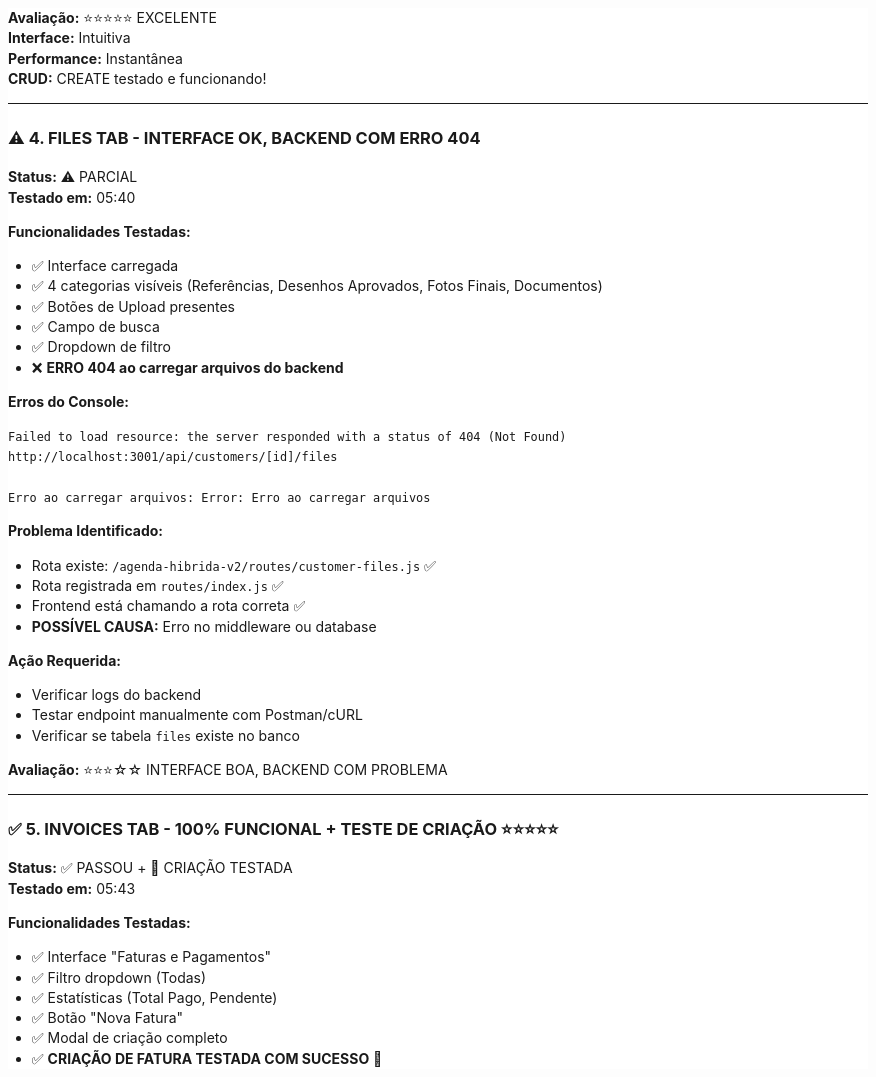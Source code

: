 **Avaliação:** ⭐⭐⭐⭐⭐ EXCELENTE  
**Interface:** Intuitiva  
**Performance:** Instantânea  
**CRUD:** CREATE testado e funcionando!  

---

### ⚠️ 4. FILES TAB - INTERFACE OK, BACKEND COM ERRO 404

**Status:** ⚠️ PARCIAL  
**Testado em:** 05:40  

**Funcionalidades Testadas:**
- ✅ Interface carregada
- ✅ 4 categorias visíveis (Referências, Desenhos Aprovados, Fotos Finais, Documentos)
- ✅ Botões de Upload presentes
- ✅ Campo de busca
- ✅ Dropdown de filtro
- ❌ **ERRO 404 ao carregar arquivos do backend**

**Erros do Console:**
```
Failed to load resource: the server responded with a status of 404 (Not Found)
http://localhost:3001/api/customers/[id]/files

Erro ao carregar arquivos: Error: Erro ao carregar arquivos
```

**Problema Identificado:**
- Rota existe: `/agenda-hibrida-v2/routes/customer-files.js` ✅
- Rota registrada em `routes/index.js` ✅
- Frontend está chamando a rota correta ✅
- **POSSÍVEL CAUSA:** Erro no middleware ou database

**Ação Requerida:**
- Verificar logs do backend
- Testar endpoint manualmente com Postman/cURL
- Verificar se tabela `files` existe no banco

**Avaliação:** ⭐⭐⭐☆☆ INTERFACE BOA, BACKEND COM PROBLEMA  

---

### ✅ 5. INVOICES TAB - 100% FUNCIONAL + TESTE DE CRIAÇÃO ⭐⭐⭐⭐⭐

**Status:** ✅ PASSOU + 🎉 CRIAÇÃO TESTADA  
**Testado em:** 05:43  

**Funcionalidades Testadas:**
- ✅ Interface "Faturas e Pagamentos"
- ✅ Filtro dropdown (Todas)
- ✅ Estatísticas (Total Pago, Pendente)
- ✅ Botão "Nova Fatura"
- ✅ Modal de criação completo
- ✅ **CRIAÇÃO DE FATURA TESTADA COM SUCESSO** 🎉
